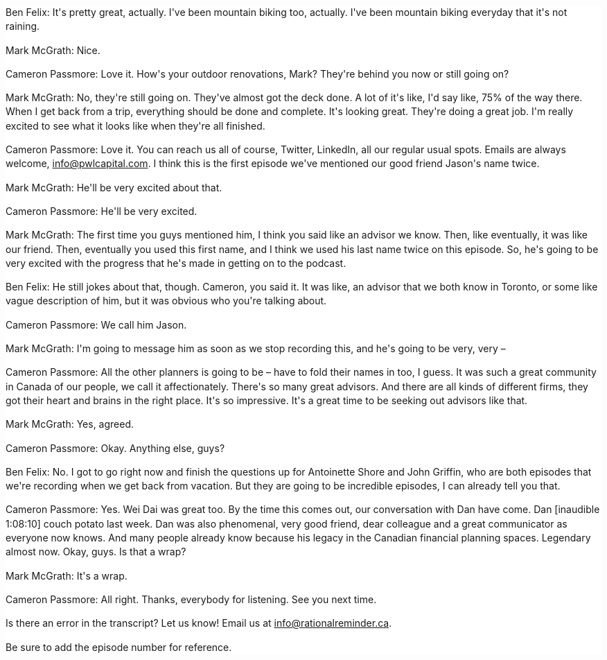 Ben Felix: It's pretty great, actually. I've been mountain biking too, actually. I've been mountain biking everyday that it's not raining.

Mark McGrath: Nice.

Cameron Passmore: Love it. How's your outdoor renovations, Mark? They're behind you now or still going on?

Mark McGrath: No, they're still going on. They've almost got the deck done. A lot of it's like, I'd say like, 75% of the way there. When I get back from a trip, everything should be done and complete. It's looking great. They're doing a great job. I'm really excited to see what it looks like when they're all finished.

Cameron Passmore: Love it. You can reach us all of course, Twitter, LinkedIn, all our regular usual spots. Emails are always welcome, info@pwlcapital.com. I think this is the first episode we've mentioned our good friend Jason's name twice.

Mark McGrath: He'll be very excited about that.

Cameron Passmore: He'll be very excited.

Mark McGrath: The first time you guys mentioned him, I think you said like an advisor we know. Then, like eventually, it was like our friend. Then, eventually you used this first name, and I think we used his last name twice on this episode. So, he's going to be very excited with the progress that he's made in getting on to the podcast. 

Ben Felix: He still jokes about that, though. Cameron, you said it. It was like, an advisor that we both know in Toronto, or some like vague description of him, but it was obvious who you're talking about.

Cameron Passmore: We call him Jason.

Mark McGrath: I'm going to message him as soon as we stop recording this, and he's going to be very, very –

Cameron Passmore: All the other planners is going to be – have to fold their names in too, I guess. It was such a great community in Canada of our people, we call it affectionately. There's so many great advisors. And there are all kinds of different firms, they got their heart and brains in the right place. It's so impressive. It's a great time to be seeking out advisors like that.

Mark McGrath: Yes, agreed.

Cameron Passmore: Okay. Anything else, guys? 

Ben Felix: No. I got to go right now and finish the questions up for Antoinette Shore and John Griffin, who are both episodes that we're recording when we get back from vacation. But they are going to be incredible episodes, I can already tell you that.

Cameron Passmore: Yes. Wei Dai was great too. By the time this comes out, our conversation with Dan have come. Dan [inaudible 1:08:10] couch potato last week. Dan was also phenomenal, very good friend, dear colleague and a great communicator as everyone now knows. And many people already know because his legacy in the Canadian financial planning spaces. Legendary almost now. Okay, guys. Is that a wrap?

Mark McGrath: It's a wrap.

Cameron Passmore: All right. Thanks, everybody for listening. See you next time.

Is there an error in the transcript? Let us know! Email us at info@rationalreminder.ca. 

Be sure to add the episode number for reference.